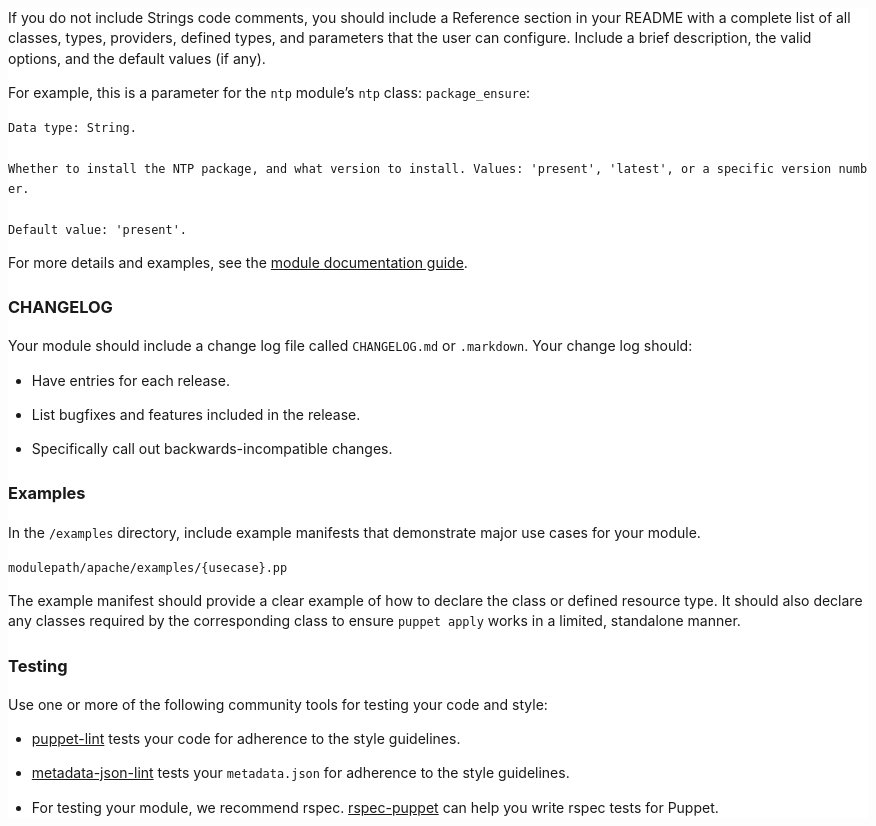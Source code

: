 If you do not include Strings code comments, you should include a Reference section in your README with a complete list of all classes, types, providers, defined types, and parameters that the user can configure. Include a brief description, the valid options, and the default values \(if any\).

For example, this is a parameter for the `ntp` module’s `ntp` class: `package_ensure`:

```
Data type: String.

Whether to install the NTP package, and what version to install. Values: 'present', 'latest', or a specific version number.

Default value: 'present'.
```

For more details and examples, see the [module documentation guide](modules_documentation.md).

### CHANGELOG

Your module should include a change log file called `CHANGELOG.md` or `.markdown`. Your change log should:

-   Have entries for each release.

-   List bugfixes and features included in the release.

-   Specifically call out backwards-incompatible changes.


### Examples

In the `/examples` directory, include example manifests that demonstrate major use cases for your module.

```
modulepath/apache/examples/{usecase}.pp
```

The example manifest should provide a clear example of how to declare the class or defined resource type. It should also declare any classes required by the corresponding class to ensure `puppet apply` works in a limited, standalone manner.

### Testing

Use one or more of the following community tools for testing your code and style:

-   [puppet-lint](http://puppet-lint.com/) tests your code for adherence to the style guidelines.

-   [metadata-json-lint](https://github.com/voxpupuli/metadata-json-lint) tests your `metadata.json` for adherence to the style guidelines.

-   For testing your module, we recommend rspec. [rspec-puppet](https://github.com/rodjek/rspec-puppet/#rspec-tests-for-your-puppet-manifests--modules) can help you write rspec tests for Puppet.


